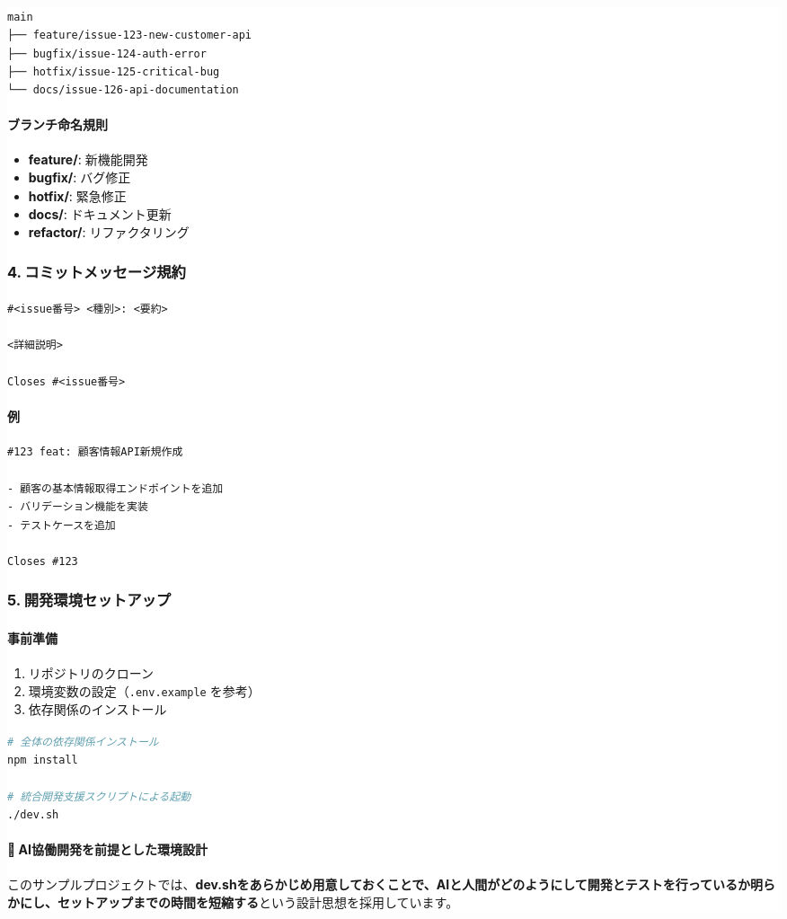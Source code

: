 ```
main
├── feature/issue-123-new-customer-api
├── bugfix/issue-124-auth-error  
├── hotfix/issue-125-critical-bug
└── docs/issue-126-api-documentation
```

#### ブランチ命名規則
- **feature/**: 新機能開発
- **bugfix/**: バグ修正
- **hotfix/**: 緊急修正
- **docs/**: ドキュメント更新
- **refactor/**: リファクタリング

### 4. コミットメッセージ規約

```
#<issue番号> <種別>: <要約>

<詳細説明>

Closes #<issue番号>
```

#### 例
```
#123 feat: 顧客情報API新規作成

- 顧客の基本情報取得エンドポイントを追加
- バリデーション機能を実装
- テストケースを追加

Closes #123
```

### 5. 開発環境セットアップ

#### 事前準備
1. リポジトリのクローン
2. 環境変数の設定（`.env.example` を参考）
3. 依存関係のインストール

```bash
# 全体の依存関係インストール
npm install

# 統合開発支援スクリプトによる起動
./dev.sh
```

#### **🤖 AI協働開発を前提とした環境設計**

このサンプルプロジェクトでは、**dev.shをあらかじめ用意しておくことで、AIと人間がどのようにして開発とテストを行っているか明らかにし、セットアップまでの時間を短縮する**という設計思想を採用しています。
